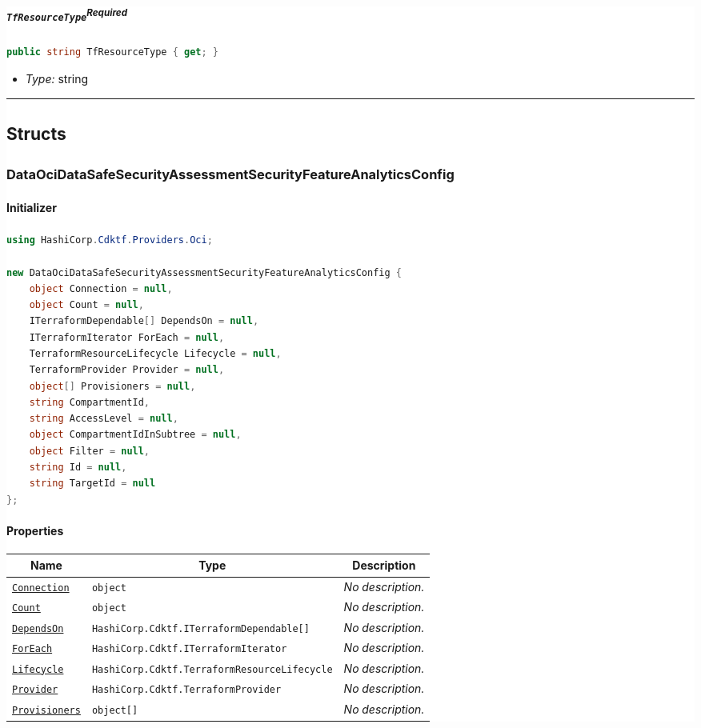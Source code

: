 
##### `TfResourceType`<sup>Required</sup> <a name="TfResourceType" id="rhizo-co-terraform-provider-oci.dataOciDataSafeSecurityAssessmentSecurityFeatureAnalytics.DataOciDataSafeSecurityAssessmentSecurityFeatureAnalytics.property.tfResourceType"></a>

```csharp
public string TfResourceType { get; }
```

- *Type:* string

---

## Structs <a name="Structs" id="Structs"></a>

### DataOciDataSafeSecurityAssessmentSecurityFeatureAnalyticsConfig <a name="DataOciDataSafeSecurityAssessmentSecurityFeatureAnalyticsConfig" id="rhizo-co-terraform-provider-oci.dataOciDataSafeSecurityAssessmentSecurityFeatureAnalytics.DataOciDataSafeSecurityAssessmentSecurityFeatureAnalyticsConfig"></a>

#### Initializer <a name="Initializer" id="rhizo-co-terraform-provider-oci.dataOciDataSafeSecurityAssessmentSecurityFeatureAnalytics.DataOciDataSafeSecurityAssessmentSecurityFeatureAnalyticsConfig.Initializer"></a>

```csharp
using HashiCorp.Cdktf.Providers.Oci;

new DataOciDataSafeSecurityAssessmentSecurityFeatureAnalyticsConfig {
    object Connection = null,
    object Count = null,
    ITerraformDependable[] DependsOn = null,
    ITerraformIterator ForEach = null,
    TerraformResourceLifecycle Lifecycle = null,
    TerraformProvider Provider = null,
    object[] Provisioners = null,
    string CompartmentId,
    string AccessLevel = null,
    object CompartmentIdInSubtree = null,
    object Filter = null,
    string Id = null,
    string TargetId = null
};
```

#### Properties <a name="Properties" id="Properties"></a>

| **Name** | **Type** | **Description** |
| --- | --- | --- |
| <code><a href="#rhizo-co-terraform-provider-oci.dataOciDataSafeSecurityAssessmentSecurityFeatureAnalytics.DataOciDataSafeSecurityAssessmentSecurityFeatureAnalyticsConfig.property.connection">Connection</a></code> | <code>object</code> | *No description.* |
| <code><a href="#rhizo-co-terraform-provider-oci.dataOciDataSafeSecurityAssessmentSecurityFeatureAnalytics.DataOciDataSafeSecurityAssessmentSecurityFeatureAnalyticsConfig.property.count">Count</a></code> | <code>object</code> | *No description.* |
| <code><a href="#rhizo-co-terraform-provider-oci.dataOciDataSafeSecurityAssessmentSecurityFeatureAnalytics.DataOciDataSafeSecurityAssessmentSecurityFeatureAnalyticsConfig.property.dependsOn">DependsOn</a></code> | <code>HashiCorp.Cdktf.ITerraformDependable[]</code> | *No description.* |
| <code><a href="#rhizo-co-terraform-provider-oci.dataOciDataSafeSecurityAssessmentSecurityFeatureAnalytics.DataOciDataSafeSecurityAssessmentSecurityFeatureAnalyticsConfig.property.forEach">ForEach</a></code> | <code>HashiCorp.Cdktf.ITerraformIterator</code> | *No description.* |
| <code><a href="#rhizo-co-terraform-provider-oci.dataOciDataSafeSecurityAssessmentSecurityFeatureAnalytics.DataOciDataSafeSecurityAssessmentSecurityFeatureAnalyticsConfig.property.lifecycle">Lifecycle</a></code> | <code>HashiCorp.Cdktf.TerraformResourceLifecycle</code> | *No description.* |
| <code><a href="#rhizo-co-terraform-provider-oci.dataOciDataSafeSecurityAssessmentSecurityFeatureAnalytics.DataOciDataSafeSecurityAssessmentSecurityFeatureAnalyticsConfig.property.provider">Provider</a></code> | <code>HashiCorp.Cdktf.TerraformProvider</code> | *No description.* |
| <code><a href="#rhizo-co-terraform-provider-oci.dataOciDataSafeSecurityAssessmentSecurityFeatureAnalytics.DataOciDataSafeSecurityAssessmentSecurityFeatureAnalyticsConfig.property.provisioners">Provisioners</a></code> | <code>object[]</code> | *No description.* |